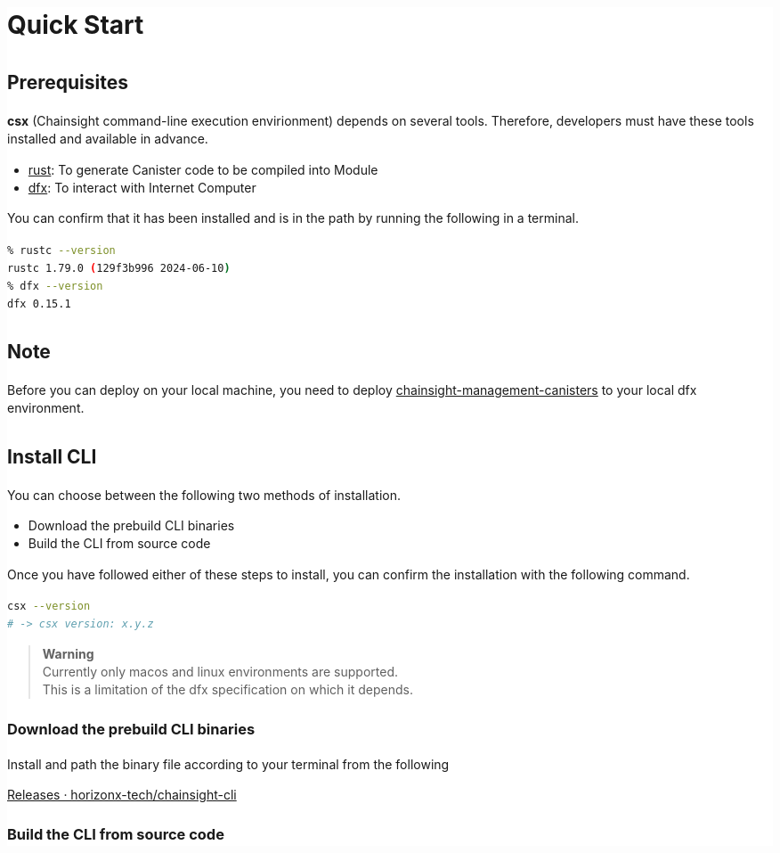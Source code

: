 # Quick Start

## Prerequisites

**csx** (Chainsight command-line execution envirionment) depends on several tools. Therefore, developers must have these tools installed and available in advance.

- [rust](https://www.rust-lang.org/tools/install): To generate Canister code to be compiled into Module
- [dfx](https://internetcomputer.org/docs/current/developer-docs/setup/install): To interact with Internet Computer

You can confirm that it has been installed and is in the path by running the following in a terminal.

```bash
% rustc --version 
rustc 1.79.0 (129f3b996 2024-06-10)
% dfx --version
dfx 0.15.1
```

## Note

Before you can deploy on your local machine, you need to deploy [chainsight-management-canisters](https://github.com/horizonx-tech/chainsight-management-canisters) to your local dfx environment.

## Install CLI

You can choose between the following two methods of installation.

- Download the prebuild CLI binaries
- Build the CLI from source code

Once you have followed either of these steps to install, you can confirm the installation with the following command.

```bash
csx --version
# -> csx version: x.y.z
```

> **Warning**  
> Currently only macos and linux environments are supported.  
> This is a limitation of the dfx specification on which it depends.

### Download the prebuild CLI binaries

Install and path the binary file according to your terminal from the following

[Releases · horizonx-tech/chainsight-cli](https://github.com/horizonx-tech/chainsight-cli/releases)

### Build the CLI from source code
